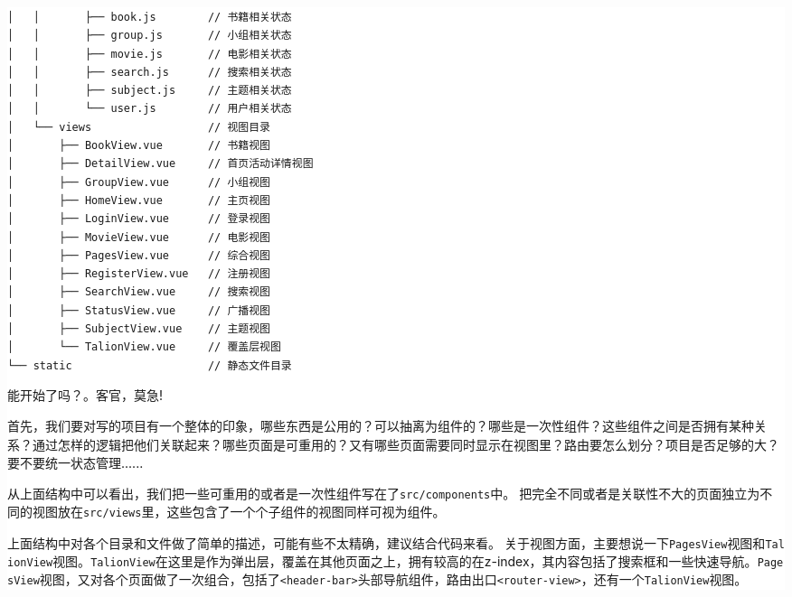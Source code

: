 ```
│   │       ├── book.js        // 书籍相关状态
│   │       ├── group.js       // 小组相关状态
│   │       ├── movie.js       // 电影相关状态
│   │       ├── search.js      // 搜索相关状态
│   │       ├── subject.js     // 主题相关状态
│   │       └── user.js        // 用户相关状态
│   └── views                  // 视图目录
│       ├── BookView.vue       // 书籍视图
│       ├── DetailView.vue     // 首页活动详情视图
│       ├── GroupView.vue      // 小组视图
│       ├── HomeView.vue       // 主页视图
│       ├── LoginView.vue      // 登录视图
│       ├── MovieView.vue      // 电影视图
│       ├── PagesView.vue      // 综合视图
│       ├── RegisterView.vue   // 注册视图
│       ├── SearchView.vue     // 搜索视图
│       ├── StatusView.vue     // 广播视图
│       ├── SubjectView.vue    // 主题视图
│       └── TalionView.vue     // 覆盖层视图
└── static                     // 静态文件目录
```
能开始了吗？。客官，莫急!

首先，我们要对写的项目有一个整体的印象，哪些东西是公用的？可以抽离为组件的？哪些是一次性组件？这些组件之间是否拥有某种关系？通过怎样的逻辑把他们关联起来？哪些页面是可重用的？又有哪些页面需要同时显示在视图里？路由要怎么划分？项目是否足够的大？要不要统一状态管理......

从上面结构中可以看出，我们把一些可重用的或者是一次性组件写在了`src/components`中。
把完全不同或者是关联性不大的页面独立为不同的视图放在`src/views`里，这些包含了一个个子组件的视图同样可视为组件。

上面结构中对各个目录和文件做了简单的描述，可能有些不太精确，建议结合代码来看。
关于视图方面，主要想说一下`PagesView`视图和`TalionView`视图。`TalionView`在这里是作为弹出层，覆盖在其他页面之上，拥有较高的在z-index，其内容包括了搜索框和一些快速导航。`PagesView`视图，又对各个页面做了一次组合，包括了`<header-bar>`头部导航组件，路由出口`<router-view>`，还有一个`TalionView`视图。
